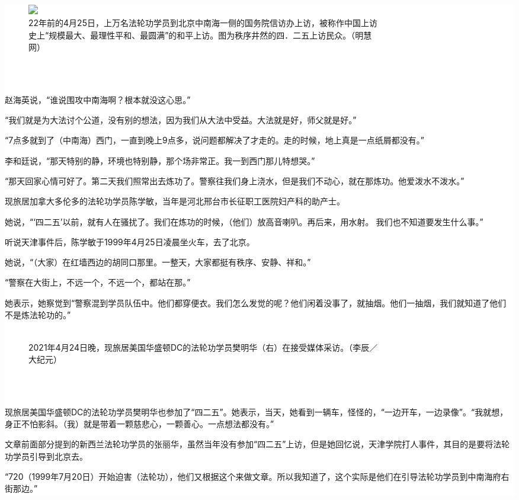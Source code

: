  <figure class="wp-caption aligncenter" style="width: 600px">
  <ok href="https://i.epochtimes.com/assets/uploads/2019/03/b54153411fe13d75457f0837eb4bb0a0-600x400.jpg" target="_blank">
   <img class="size-large" src="https://i.epochtimes.com/assets/uploads/2019/03/b54153411fe13d75457f0837eb4bb0a0-600x400.jpg"/>
  </ok>
  <br/><figcaption class="wp-caption-text">
   22年前的4月25日，上万名法轮功学员到北京中南海一侧的国务院信访办上访，被称作中国上访史上“规模最大、最理性平和、最圆满”的和平上访。图为秩序井然的四．二五上访民众。（明慧网）
  </figcaption><br/>
 </figure><br/>
 <p>
  赵海英说，“谁说围攻中南海啊？根本就没这心思。”
 </p>
 <p>
  “我们就是为大法讨个公道，没有别的想法，因为我们从大法中受益。大法就是好，师父就是好。”
 </p>
 <p>
  “7点多就到了（中南海）西门，一直到晚上9点多，说问题都解决了才走的。走的时候，地上真是一点纸屑都没有。”
 </p>
 <p>
  李和廷说，“那天特别的静，环境也特别静，那个场非常正。我一到西门那儿特想哭。”
 </p>
 <p>
  “那天回家心情可好了。第二天我们照常出去炼功了。警察往我们身上浇水，但是我们不动心，就在那炼功。他爱泼水不泼水。”
 </p>
 <p>
  现旅居加拿大多伦多的法轮功学员陈学敏，当年是河北邢台市长征职工医院妇产科的助产士。
 </p>
 <p>
  她说，“‘四二五’以前，就有人在骚扰了。我们在炼功的时候，（他们）放高音喇叭。再后来，用水射。 我们也不知道要发生什么事。”
 </p>
 <p>
  听说天津事件后，陈学敏于1999年4月25日凌晨坐火车，去了北京。
 </p>
 <p>
  她说，“（大家）在红墙西边的胡同口那里。一整天，大家都挺有秩序、安静、祥和。”
 </p>
 <p>
  “警察在大街上，不远一个，不远一个，都站在那。”
 </p>
 <p>
  她表示，她察觉到“警察混到学员队伍中。他们都穿便衣。我们怎么发觉的呢？他们闲着没事了，就抽烟。他们一抽烟，我们就知道了他们不是炼法轮功的。”
 </p>
 <figure aria-describedby="caption-attachment-12904038" class="wp-caption aligncenter" id="attachment_12904038" style="width: 598px">
  <ok href="https://i.epochtimes.com/assets/uploads/2021/04/id12904038-Untitled-2.jpg" target="_blank">
   <img alt="" class="size-medium_vertical wp-image-12904038" src="https://i.epochtimes.com/assets/uploads/2021/04/id12904038-Untitled-2-598x400.jpg"/>
  </ok>
  <br/><figcaption class="wp-caption-text" id="caption-attachment-12904038">
   2021年4月24日晚，现旅居美国华盛顿DC的法轮功学员樊明华（右）在接受媒体采访。（李辰／大纪元）
  </figcaption><br/>
 </figure><br/>
 <p>
  现旅居美国华盛顿DC的法轮功学员樊明华也参加了“四二五”。她表示，当天，她看到一辆车，怪怪的，“一边开车，一边录像”。“我就想，身正不怕影斜。（我）就是带着一颗慈悲心，一颗善心。一点想法都没有。”
 </p>
 <p>
  文章前面部分提到的新西兰法轮功学员的张丽华，虽然当年没有参加“四二五”上访，但是她回忆说，天津学院打人事件，其目的是要将法轮功学员引导到北京去。
 </p>
 <p>
  “720（1999年7月20日）开始迫害（法轮功），他们又根据这个来做文章。所以我知道了，这个实际是他们在引导法轮功学员到中南海府右街那边。”
 </p>
 <p>